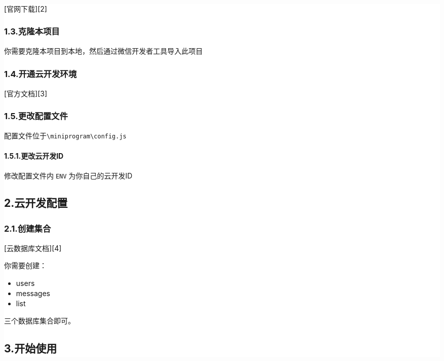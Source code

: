 [官网下载][2]

### 1.3.克隆本项目

你需要克隆本项目到本地，然后通过微信开发者工具导入此项目

### 1.4.开通云开发环境

[官方文档][3]

### 1.5.更改配置文件

配置文件位于`\miniprogram\config.js`

#### 1.5.1.更改云开发ID

修改配置文件内 `ENV` 为你自己的云开发ID

## 2.云开发配置

### 2.1.创建集合

[云数据库文档][4]

你需要创建：

- users
- messages
- list

三个数据库集合即可。

## 3.开始使用